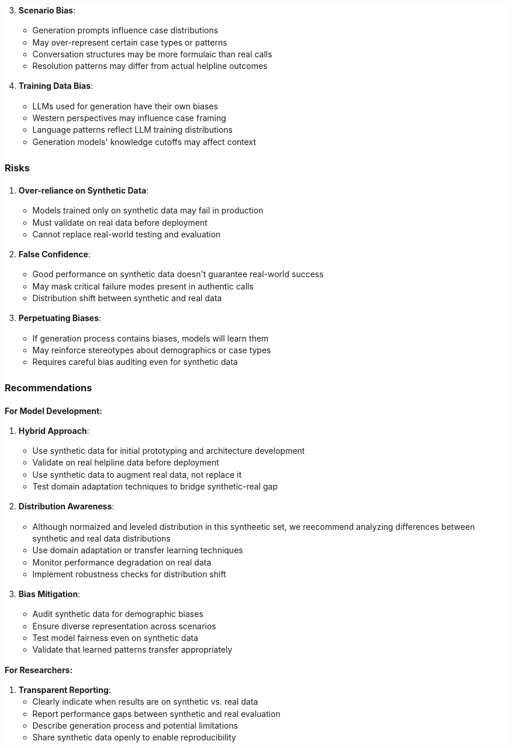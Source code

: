 3. **Scenario Bias**:
   - Generation prompts influence case distributions
   - May over-represent certain case types or patterns
   - Conversation structures may be more formulaic than real calls
   - Resolution patterns may differ from actual helpline outcomes

4. **Training Data Bias**:
   - LLMs used for generation have their own biases
   - Western perspectives may influence case framing
   - Language patterns reflect LLM training distributions
   - Generation models' knowledge cutoffs may affect context

### Risks

1. **Over-reliance on Synthetic Data**:
   - Models trained only on synthetic data may fail in production
   - Must validate on real data before deployment
   - Cannot replace real-world testing and evaluation

2. **False Confidence**:
   - Good performance on synthetic data doesn't guarantee real-world success
   - May mask critical failure modes present in authentic calls
   - Distribution shift between synthetic and real data

3. **Perpetuating Biases**:
   - If generation process contains biases, models will learn them
   - May reinforce stereotypes about demographics or case types
   - Requires careful bias auditing even for synthetic data

### Recommendations

**For Model Development:**

1. **Hybrid Approach**:
   - Use synthetic data for initial prototyping and architecture development
   - Validate on real helpline data before deployment
   - Use synthetic data to augment real data, not replace it
   - Test domain adaptation techniques to bridge synthetic-real gap

2. **Distribution Awareness**:
   - Although normaized and leveled distribution in this syntheetic set, we reecommend analyzing differences between synthetic and real data distributions
   - Use domain adaptation or transfer learning techniques
   - Monitor performance degradation on real data
   - Implement robustness checks for distribution shift

3. **Bias Mitigation**:
   - Audit synthetic data for demographic biases
   - Ensure diverse representation across scenarios
   - Test model fairness even on synthetic data
   - Validate that learned patterns transfer appropriately

**For Researchers:**

1. **Transparent Reporting**:
   - Clearly indicate when results are on synthetic vs. real data
   - Report performance gaps between synthetic and real evaluation
   - Describe generation process and potential limitations
   - Share synthetic data openly to enable reproducibility
